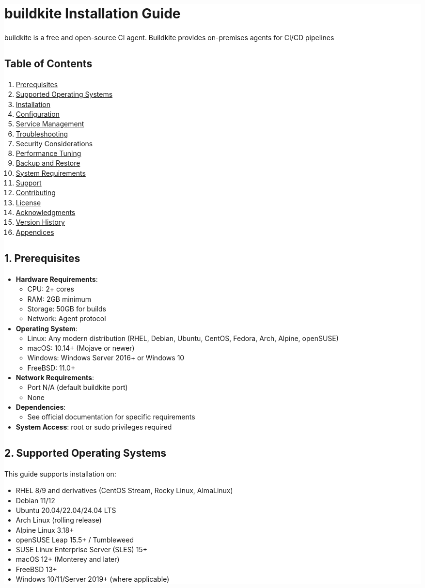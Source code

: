 # buildkite Installation Guide

buildkite is a free and open-source CI agent. Buildkite provides on-premises agents for CI/CD pipelines

## Table of Contents
1. [Prerequisites](#prerequisites)
2. [Supported Operating Systems](#supported-operating-systems)
3. [Installation](#installation)
4. [Configuration](#configuration)
5. [Service Management](#service-management)
6. [Troubleshooting](#troubleshooting)
7. [Security Considerations](#security-considerations)
8. [Performance Tuning](#performance-tuning)
9. [Backup and Restore](#backup-and-restore)
10. [System Requirements](#system-requirements)
11. [Support](#support)
12. [Contributing](#contributing)
13. [License](#license)
14. [Acknowledgments](#acknowledgments)
15. [Version History](#version-history)
16. [Appendices](#appendices)

## 1. Prerequisites

- **Hardware Requirements**:
  - CPU: 2+ cores
  - RAM: 2GB minimum
  - Storage: 50GB for builds
  - Network: Agent protocol
- **Operating System**: 
  - Linux: Any modern distribution (RHEL, Debian, Ubuntu, CentOS, Fedora, Arch, Alpine, openSUSE)
  - macOS: 10.14+ (Mojave or newer)
  - Windows: Windows Server 2016+ or Windows 10
  - FreeBSD: 11.0+
- **Network Requirements**:
  - Port N/A (default buildkite port)
  - None
- **Dependencies**:
  - See official documentation for specific requirements
- **System Access**: root or sudo privileges required


## 2. Supported Operating Systems

This guide supports installation on:
- RHEL 8/9 and derivatives (CentOS Stream, Rocky Linux, AlmaLinux)
- Debian 11/12
- Ubuntu 20.04/22.04/24.04 LTS
- Arch Linux (rolling release)
- Alpine Linux 3.18+
- openSUSE Leap 15.5+ / Tumbleweed
- SUSE Linux Enterprise Server (SLES) 15+
- macOS 12+ (Monterey and later) 
- FreeBSD 13+
- Windows 10/11/Server 2019+ (where applicable)
